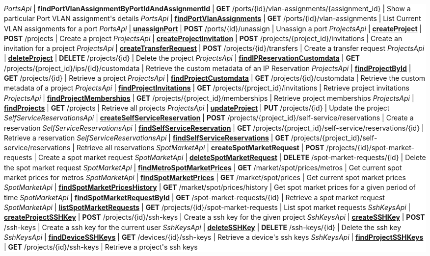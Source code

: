 *PortsApi* | [**findPortVlanAssignmentByPortIdAndAssignmentId**](docs/PortsApi.md#findPortVlanAssignmentByPortIdAndAssignmentId) | **GET** /ports/{id}/vlan-assignments/{assignment_id} | Show a particular Port VLAN assignment&#39;s details
*PortsApi* | [**findPortVlanAssignments**](docs/PortsApi.md#findPortVlanAssignments) | **GET** /ports/{id}/vlan-assignments | List Current VLAN assignments for a port
*PortsApi* | [**unassignPort**](docs/PortsApi.md#unassignPort) | **POST** /ports/{id}/unassign | Unassign a port
*ProjectsApi* | [**createProject**](docs/ProjectsApi.md#createProject) | **POST** /projects | Create a project
*ProjectsApi* | [**createProjectInvitation**](docs/ProjectsApi.md#createProjectInvitation) | **POST** /projects/{project_id}/invitations | Create an invitation for a project
*ProjectsApi* | [**createTransferRequest**](docs/ProjectsApi.md#createTransferRequest) | **POST** /projects/{id}/transfers | Create a transfer request
*ProjectsApi* | [**deleteProject**](docs/ProjectsApi.md#deleteProject) | **DELETE** /projects/{id} | Delete the project
*ProjectsApi* | [**findIPReservationCustomdata**](docs/ProjectsApi.md#findIPReservationCustomdata) | **GET** /projects/{project_id}/ips/{id}/customdata | Retrieve the custom metadata of an IP Reservation
*ProjectsApi* | [**findProjectById**](docs/ProjectsApi.md#findProjectById) | **GET** /projects/{id} | Retrieve a project
*ProjectsApi* | [**findProjectCustomdata**](docs/ProjectsApi.md#findProjectCustomdata) | **GET** /projects/{id}/customdata | Retrieve the custom metadata of a project
*ProjectsApi* | [**findProjectInvitations**](docs/ProjectsApi.md#findProjectInvitations) | **GET** /projects/{project_id}/invitations | Retrieve project invitations
*ProjectsApi* | [**findProjectMemberships**](docs/ProjectsApi.md#findProjectMemberships) | **GET** /projects/{project_id}/memberships | Retrieve project memberships
*ProjectsApi* | [**findProjects**](docs/ProjectsApi.md#findProjects) | **GET** /projects | Retrieve all projects
*ProjectsApi* | [**updateProject**](docs/ProjectsApi.md#updateProject) | **PUT** /projects/{id} | Update the project
*SelfServiceReservationsApi* | [**createSelfServiceReservation**](docs/SelfServiceReservationsApi.md#createSelfServiceReservation) | **POST** /projects/{project_id}/self-service/reservations | Create a reservation
*SelfServiceReservationsApi* | [**findSelfServiceReservation**](docs/SelfServiceReservationsApi.md#findSelfServiceReservation) | **GET** /projects/{project_id}/self-service/reservations/{id} | Retrieve a reservation
*SelfServiceReservationsApi* | [**findSelfServiceReservations**](docs/SelfServiceReservationsApi.md#findSelfServiceReservations) | **GET** /projects/{project_id}/self-service/reservations | Retrieve all reservations
*SpotMarketApi* | [**createSpotMarketRequest**](docs/SpotMarketApi.md#createSpotMarketRequest) | **POST** /projects/{id}/spot-market-requests | Create a spot market request
*SpotMarketApi* | [**deleteSpotMarketRequest**](docs/SpotMarketApi.md#deleteSpotMarketRequest) | **DELETE** /spot-market-requests/{id} | Delete the spot market request
*SpotMarketApi* | [**findMetroSpotMarketPrices**](docs/SpotMarketApi.md#findMetroSpotMarketPrices) | **GET** /market/spot/prices/metros | Get current spot market prices for metros
*SpotMarketApi* | [**findSpotMarketPrices**](docs/SpotMarketApi.md#findSpotMarketPrices) | **GET** /market/spot/prices | Get current spot market prices
*SpotMarketApi* | [**findSpotMarketPricesHistory**](docs/SpotMarketApi.md#findSpotMarketPricesHistory) | **GET** /market/spot/prices/history | Get spot market prices for a given period of time
*SpotMarketApi* | [**findSpotMarketRequestById**](docs/SpotMarketApi.md#findSpotMarketRequestById) | **GET** /spot-market-requests/{id} | Retrieve a spot market request
*SpotMarketApi* | [**listSpotMarketRequests**](docs/SpotMarketApi.md#listSpotMarketRequests) | **GET** /projects/{id}/spot-market-requests | List spot market requests
*SshKeysApi* | [**createProjectSSHKey**](docs/SshKeysApi.md#createProjectSSHKey) | **POST** /projects/{id}/ssh-keys | Create a ssh key for the given project
*SshKeysApi* | [**createSSHKey**](docs/SshKeysApi.md#createSSHKey) | **POST** /ssh-keys | Create a ssh key for the current user
*SshKeysApi* | [**deleteSSHKey**](docs/SshKeysApi.md#deleteSSHKey) | **DELETE** /ssh-keys/{id} | Delete the ssh key
*SshKeysApi* | [**findDeviceSSHKeys**](docs/SshKeysApi.md#findDeviceSSHKeys) | **GET** /devices/{id}/ssh-keys | Retrieve a device&#39;s ssh keys
*SshKeysApi* | [**findProjectSSHKeys**](docs/SshKeysApi.md#findProjectSSHKeys) | **GET** /projects/{id}/ssh-keys | Retrieve a project&#39;s ssh keys